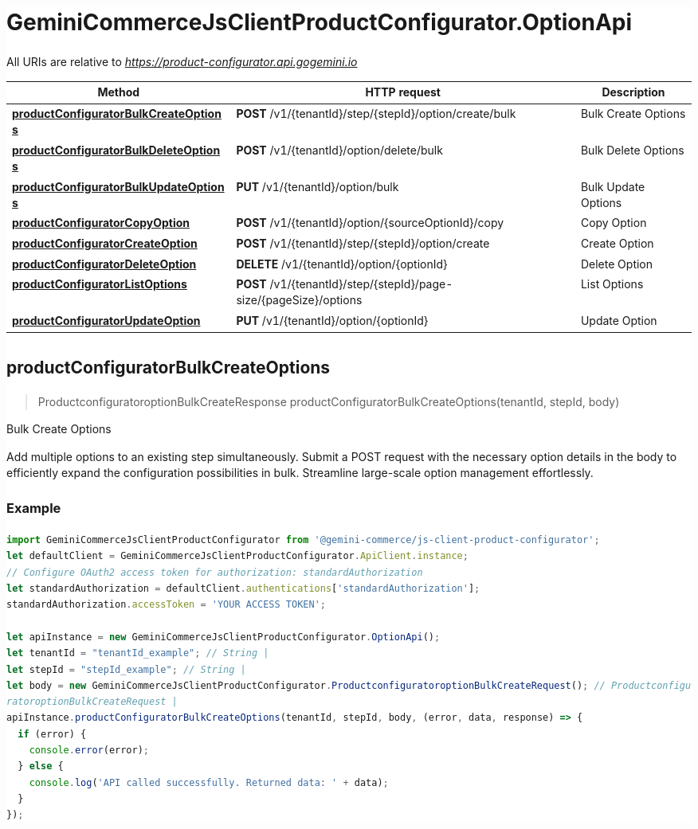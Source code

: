 # GeminiCommerceJsClientProductConfigurator.OptionApi

All URIs are relative to *https://product-configurator.api.gogemini.io*

Method | HTTP request | Description
------------- | ------------- | -------------
[**productConfiguratorBulkCreateOptions**](OptionApi.md#productConfiguratorBulkCreateOptions) | **POST** /v1/{tenantId}/step/{stepId}/option/create/bulk | Bulk Create Options
[**productConfiguratorBulkDeleteOptions**](OptionApi.md#productConfiguratorBulkDeleteOptions) | **POST** /v1/{tenantId}/option/delete/bulk | Bulk Delete Options
[**productConfiguratorBulkUpdateOptions**](OptionApi.md#productConfiguratorBulkUpdateOptions) | **PUT** /v1/{tenantId}/option/bulk | Bulk Update Options
[**productConfiguratorCopyOption**](OptionApi.md#productConfiguratorCopyOption) | **POST** /v1/{tenantId}/option/{sourceOptionId}/copy | Copy Option
[**productConfiguratorCreateOption**](OptionApi.md#productConfiguratorCreateOption) | **POST** /v1/{tenantId}/step/{stepId}/option/create | Create Option
[**productConfiguratorDeleteOption**](OptionApi.md#productConfiguratorDeleteOption) | **DELETE** /v1/{tenantId}/option/{optionId} | Delete Option
[**productConfiguratorListOptions**](OptionApi.md#productConfiguratorListOptions) | **POST** /v1/{tenantId}/step/{stepId}/page-size/{pageSize}/options | List Options
[**productConfiguratorUpdateOption**](OptionApi.md#productConfiguratorUpdateOption) | **PUT** /v1/{tenantId}/option/{optionId} | Update Option



## productConfiguratorBulkCreateOptions

> ProductconfiguratoroptionBulkCreateResponse productConfiguratorBulkCreateOptions(tenantId, stepId, body)

Bulk Create Options

Add multiple options to an existing step simultaneously. Submit a POST request with the necessary option details in the body to efficiently expand the configuration possibilities in bulk. Streamline large-scale option management effortlessly.

### Example

```javascript
import GeminiCommerceJsClientProductConfigurator from '@gemini-commerce/js-client-product-configurator';
let defaultClient = GeminiCommerceJsClientProductConfigurator.ApiClient.instance;
// Configure OAuth2 access token for authorization: standardAuthorization
let standardAuthorization = defaultClient.authentications['standardAuthorization'];
standardAuthorization.accessToken = 'YOUR ACCESS TOKEN';

let apiInstance = new GeminiCommerceJsClientProductConfigurator.OptionApi();
let tenantId = "tenantId_example"; // String | 
let stepId = "stepId_example"; // String | 
let body = new GeminiCommerceJsClientProductConfigurator.ProductconfiguratoroptionBulkCreateRequest(); // ProductconfiguratoroptionBulkCreateRequest | 
apiInstance.productConfiguratorBulkCreateOptions(tenantId, stepId, body, (error, data, response) => {
  if (error) {
    console.error(error);
  } else {
    console.log('API called successfully. Returned data: ' + data);
  }
});
```
